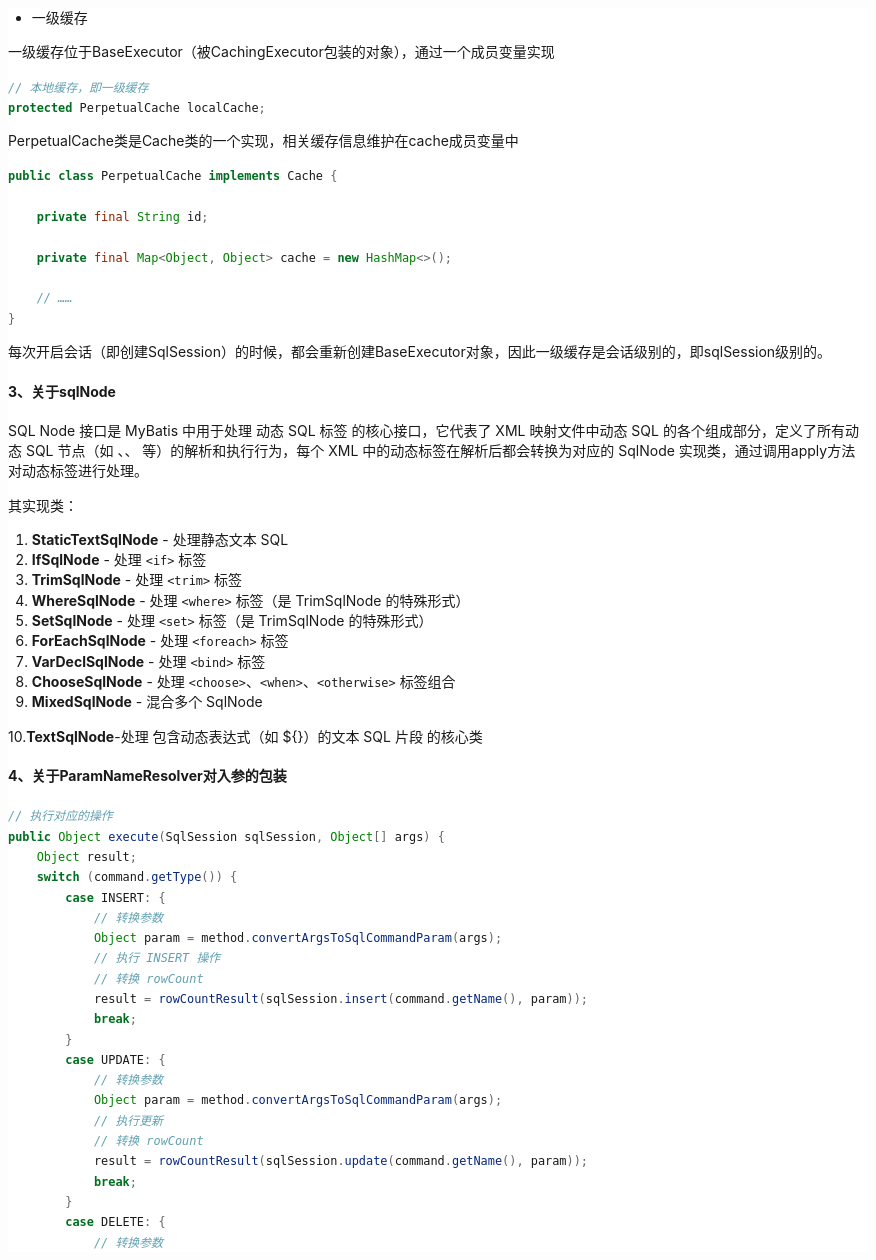 - 一级缓存

一级缓存位于BaseExecutor（被CachingExecutor包装的对象），通过一个成员变量实现

```java
// 本地缓存，即一级缓存
protected PerpetualCache localCache;
```

PerpetualCache类是Cache类的一个实现，相关缓存信息维护在cache成员变量中

```java
public class PerpetualCache implements Cache {

    private final String id;

    private final Map<Object, Object> cache = new HashMap<>();
    
    // ……
}
```

每次开启会话（即创建SqlSession）的时候，都会重新创建BaseExecutor对象，因此一级缓存是会话级别的，即sqlSession级别的。

#### 3、关于sqlNode

SQL Node 接口是 MyBatis 中用于处理 动态 SQL 标签 的核心接口，它代表了 XML 映射文件中动态 SQL 的各个组成部分，定义了所有动态 SQL 节点（如 <if>、<foreach>、<where> 等）的解析和执行行为，每个 XML 中的动态标签在解析后都会转换为对应的 SqlNode 实现类，通过调用apply方法对动态标签进行处理。

其实现类：

1. **StaticTextSqlNode** - 处理静态文本 SQL
2. **IfSqlNode** - 处理 `<if>` 标签
3. **TrimSqlNode** - 处理 `<trim>` 标签
4. **WhereSqlNode** - 处理 `<where>` 标签（是 TrimSqlNode 的特殊形式）
5. **SetSqlNode** - 处理 `<set>` 标签（是 TrimSqlNode 的特殊形式）
6. **ForEachSqlNode** - 处理 `<foreach>` 标签
7. **VarDeclSqlNode** - 处理 `<bind>` 标签
8. **ChooseSqlNode** - 处理 `<choose>`、`<when>`、`<otherwise>` 标签组合
9. **MixedSqlNode** - 混合多个 SqlNode

10.**TextSqlNode**-处理 包含动态表达式（如 ${}）的文本 SQL 片段 的核心类



#### 4、关于ParamNameResolver对入参的包装

```java
// 执行对应的操作
public Object execute(SqlSession sqlSession, Object[] args) {
    Object result;
    switch (command.getType()) {
        case INSERT: {
            // 转换参数
            Object param = method.convertArgsToSqlCommandParam(args);
            // 执行 INSERT 操作
            // 转换 rowCount
            result = rowCountResult(sqlSession.insert(command.getName(), param));
            break;
        }
        case UPDATE: {
            // 转换参数
            Object param = method.convertArgsToSqlCommandParam(args);
            // 执行更新
            // 转换 rowCount
            result = rowCountResult(sqlSession.update(command.getName(), param));
            break;
        }
        case DELETE: {
            // 转换参数
```